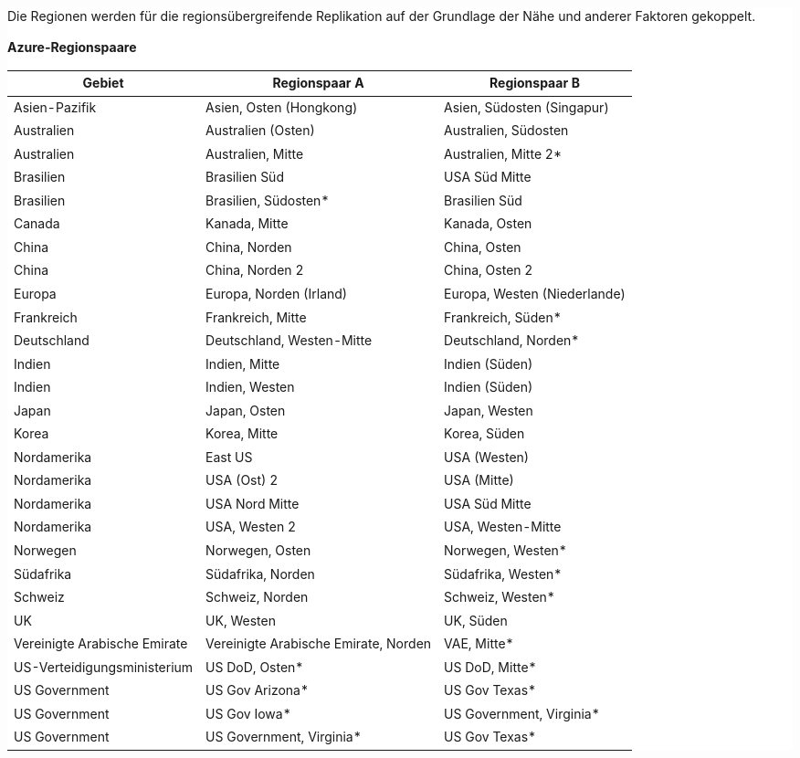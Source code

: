 Die Regionen werden für die regionsübergreifende Replikation auf der Grundlage der Nähe und anderer Faktoren gekoppelt.

**Azure-Regionspaare**

| Gebiet | Regionspaar A | Regionspaar B |
| --- | --- | --- |
| Asien-Pazifik |Asien, Osten (Hongkong) | Asien, Südosten (Singapur) |
| Australien |Australien (Osten) |Australien, Südosten |
| Australien |Australien, Mitte |Australien, Mitte 2\* |
| Brasilien |Brasilien Süd |USA Süd Mitte |
| Brasilien |Brasilien, Südosten\* |Brasilien Süd |
| Canada |Kanada, Mitte |Kanada, Osten |
| China |China, Norden |China, Osten|
| China |China, Norden 2 |China, Osten 2|
| Europa |Europa, Norden (Irland) |Europa, Westen (Niederlande) |
| Frankreich |Frankreich, Mitte|Frankreich, Süden\*|
| Deutschland |Deutschland, Westen-Mitte |Deutschland, Norden\* |
| Indien |Indien, Mitte |Indien (Süden) |
| Indien |Indien, Westen |Indien (Süden) |
| Japan |Japan, Osten |Japan, Westen |
| Korea |Korea, Mitte |Korea, Süden |
| Nordamerika |East US |USA (Westen) |
| Nordamerika |USA (Ost) 2 |USA (Mitte) |
| Nordamerika |USA Nord Mitte |USA Süd Mitte |
| Nordamerika |USA, Westen 2 |USA, Westen-Mitte |
| Norwegen | Norwegen, Osten | Norwegen, Westen\* |
| Südafrika | Südafrika, Norden |Südafrika, Westen\* |
| Schweiz | Schweiz, Norden |Schweiz, Westen\* |
| UK |UK, Westen |UK, Süden |
| Vereinigte Arabische Emirate | Vereinigte Arabische Emirate, Norden | VAE, Mitte\* |
| US-Verteidigungsministerium |US DoD, Osten\* |US DoD, Mitte\* |
| US Government |US Gov Arizona\* |US Gov Texas\* |
| US Government |US Gov Iowa\* |US Government, Virginia\* |
| US Government |US Government, Virginia\* |US Gov Texas\* |
